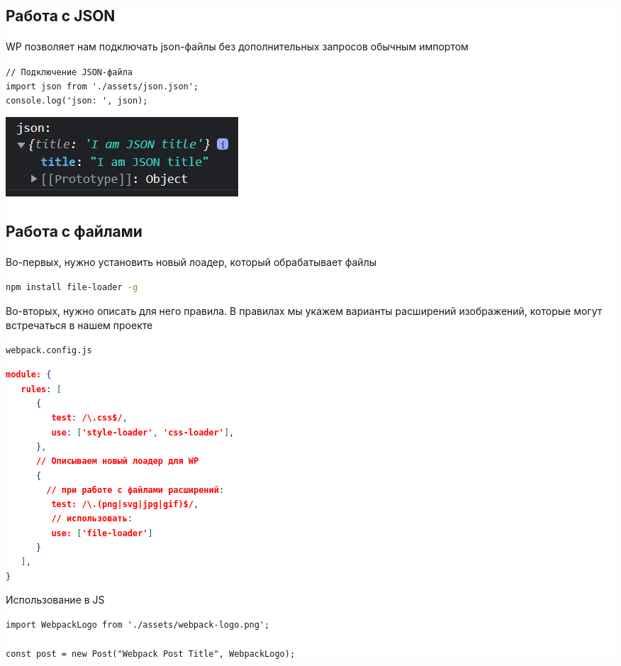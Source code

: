 ## Работа с JSON 

WP позволяет нам подключать json-файлы без дополнительных запросов обычным импортом 

```JS
// Подключение JSON-файла
import json from './assets/json.json';  
console.log('json: ', json);
```
![](_png/Pasted%20image%2020221027180844.png)

## Работа с файлами 

Во-первых, нужно установить новый лоадер, который обрабатывает файлы

```bash
npm install file-loader -g
```

Во-вторых, нужно описать для него правила. В правилах мы укажем варианты расширений изображений, которые могут встречаться в нашем проекте

`webpack.config.js`
```JSON
module: {  
   rules: [  
      {  
         test: /\.css$/,  
         use: ['style-loader', 'css-loader'],  
      },  
      // Описываем новый лоадер для WP
      {  
		// при работе с файлами расширений:
         test: /\.(png|svg|jpg|gif)$/,  
         // использовать:
         use: ['file-loader']  
      }  
   ],  
}
```

Использование в JS

```JS
import WebpackLogo from './assets/webpack-logo.png';
  
const post = new Post("Webpack Post Title", WebpackLogo);
```
